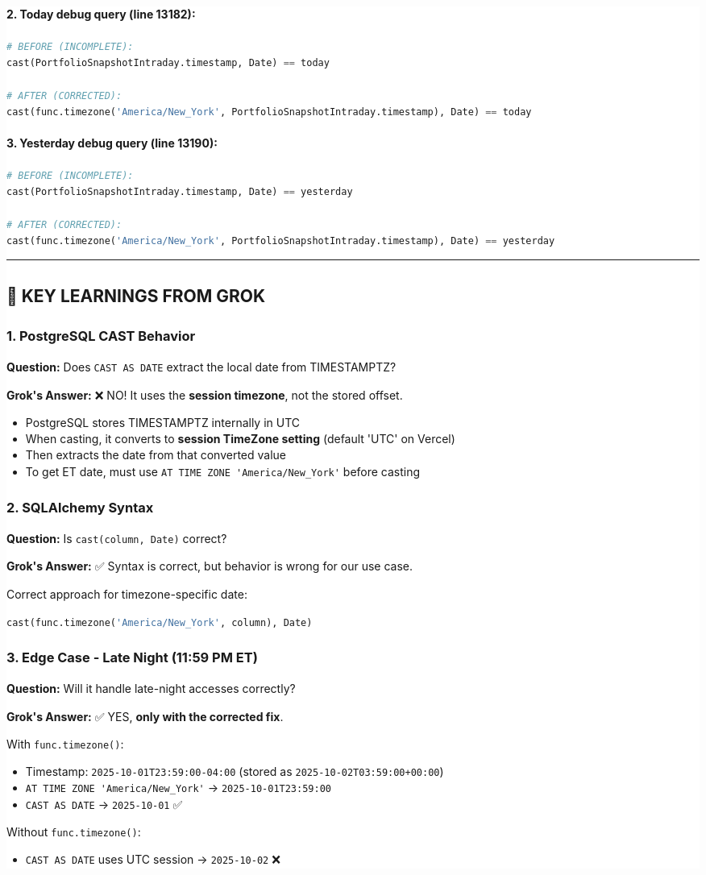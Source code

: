 #### 2. Today debug query (line 13182):
```python
# BEFORE (INCOMPLETE):
cast(PortfolioSnapshotIntraday.timestamp, Date) == today

# AFTER (CORRECTED):
cast(func.timezone('America/New_York', PortfolioSnapshotIntraday.timestamp), Date) == today
```

#### 3. Yesterday debug query (line 13190):
```python
# BEFORE (INCOMPLETE):
cast(PortfolioSnapshotIntraday.timestamp, Date) == yesterday

# AFTER (CORRECTED):
cast(func.timezone('America/New_York', PortfolioSnapshotIntraday.timestamp), Date) == yesterday
```

---

## 🧠 KEY LEARNINGS FROM GROK

### 1. PostgreSQL CAST Behavior
**Question:** Does `CAST AS DATE` extract the local date from TIMESTAMPTZ?

**Grok's Answer:** ❌ NO! It uses the **session timezone**, not the stored offset.

- PostgreSQL stores TIMESTAMPTZ internally in UTC
- When casting, it converts to **session TimeZone setting** (default 'UTC' on Vercel)
- Then extracts the date from that converted value
- To get ET date, must use `AT TIME ZONE 'America/New_York'` before casting

### 2. SQLAlchemy Syntax
**Question:** Is `cast(column, Date)` correct?

**Grok's Answer:** ✅ Syntax is correct, but behavior is wrong for our use case.

Correct approach for timezone-specific date:
```python
cast(func.timezone('America/New_York', column), Date)
```

### 3. Edge Case - Late Night (11:59 PM ET)
**Question:** Will it handle late-night accesses correctly?

**Grok's Answer:** ✅ YES, **only with the corrected fix**.

With `func.timezone()`:
- Timestamp: `2025-10-01T23:59:00-04:00` (stored as `2025-10-02T03:59:00+00:00`)
- `AT TIME ZONE 'America/New_York'` → `2025-10-01T23:59:00`
- `CAST AS DATE` → `2025-10-01` ✅

Without `func.timezone()`:
- `CAST AS DATE` uses UTC session → `2025-10-02` ❌
